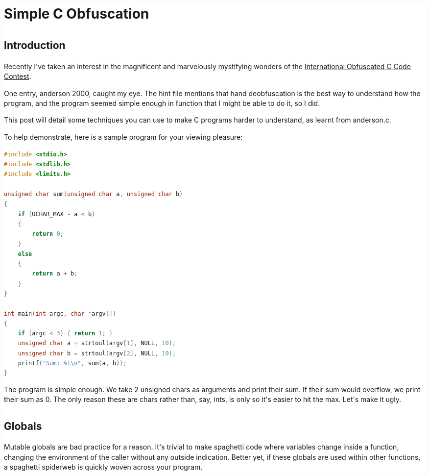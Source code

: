 # Simple C Obfuscation

## Introduction

Recently I've taken an interest in the magnificent and marvelously mystifying
wonders of the [International Obfuscated C Code Contest](https://ioccc.org).

One entry, anderson 2000, caught my eye. The hint file mentions that hand
deobfuscation is the best way to understand how the program, and the program
seemed simple enough in function that I might be able to do it, so I did.

This post will detail some techniques you can use to make C programs harder to
understand, as learnt from anderson.c.

To help demonstrate, here is a sample program for your viewing pleasure:

```c
#include <stdio.h>
#include <stdlib.h>
#include <limits.h>

unsigned char sum(unsigned char a, unsigned char b)
{
    if (UCHAR_MAX - a < b)
    {
        return 0;
    }
    else
    {
        return a + b;
    }
}

int main(int argc, char *argv[])
{
    if (argc < 3) { return 1; }
    unsigned char a = strtoul(argv[1], NULL, 10);
    unsigned char b = strtoul(argv[2], NULL, 10);
    printf("Sum: %i\n", sum(a, b));
}
```

The program is simple enough. We take 2 unsigned chars as
arguments and print their sum. If their sum would overflow, we print
their sum as 0. The only reason these are chars rather than, say, ints, is
only so it's easier to hit the max. Let's make it ugly.

## Globals

Mutable globals are bad practice for a reason. It's trivial to make spaghetti code
where variables change inside a function, changing the environment of the
caller without any outside indication. Better yet, if these globals are used
within other functions, a spaghetti spiderweb is quickly woven
across your program.

